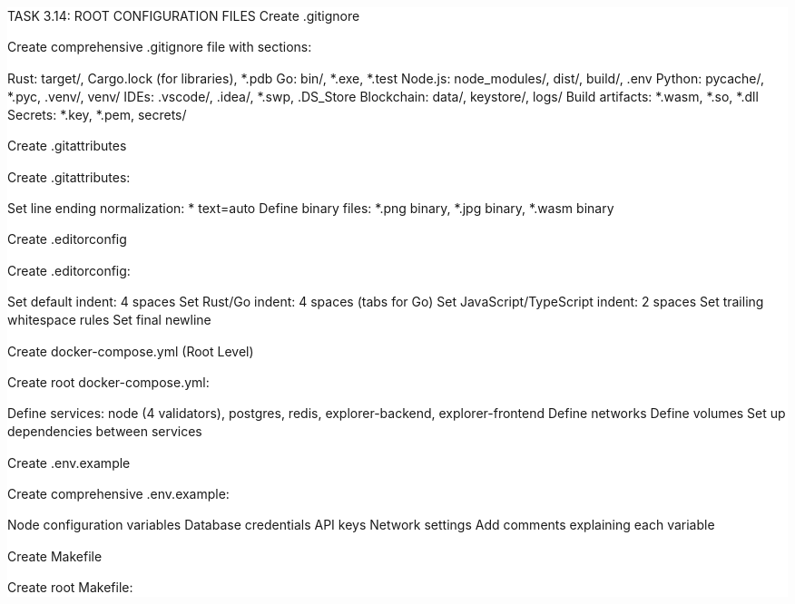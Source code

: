 TASK 3.14: ROOT CONFIGURATION FILES
Create .gitignore

 Create comprehensive .gitignore file with sections:

 Rust: target/, Cargo.lock (for libraries), *.pdb
 Go: bin/, *.exe, *.test
 Node.js: node_modules/, dist/, build/, .env
 Python: pycache/, *.pyc, .venv/, venv/
 IDEs: .vscode/, .idea/, *.swp, .DS_Store
 Blockchain: data/, keystore/, logs/
 Build artifacts: *.wasm, *.so, *.dll
 Secrets: *.key, *.pem, secrets/



Create .gitattributes

 Create .gitattributes:

 Set line ending normalization: * text=auto
 Define binary files: *.png binary, *.jpg binary, *.wasm binary



Create .editorconfig

 Create .editorconfig:

 Set default indent: 4 spaces
 Set Rust/Go indent: 4 spaces (tabs for Go)
 Set JavaScript/TypeScript indent: 2 spaces
 Set trailing whitespace rules
 Set final newline



Create docker-compose.yml (Root Level)

 Create root docker-compose.yml:

 Define services: node (4 validators), postgres, redis, explorer-backend, explorer-frontend
 Define networks
 Define volumes
 Set up dependencies between services



Create .env.example

 Create comprehensive .env.example:

 Node configuration variables
 Database credentials
 API keys
 Network settings
 Add comments explaining each variable



Create Makefile

 Create root Makefile:
